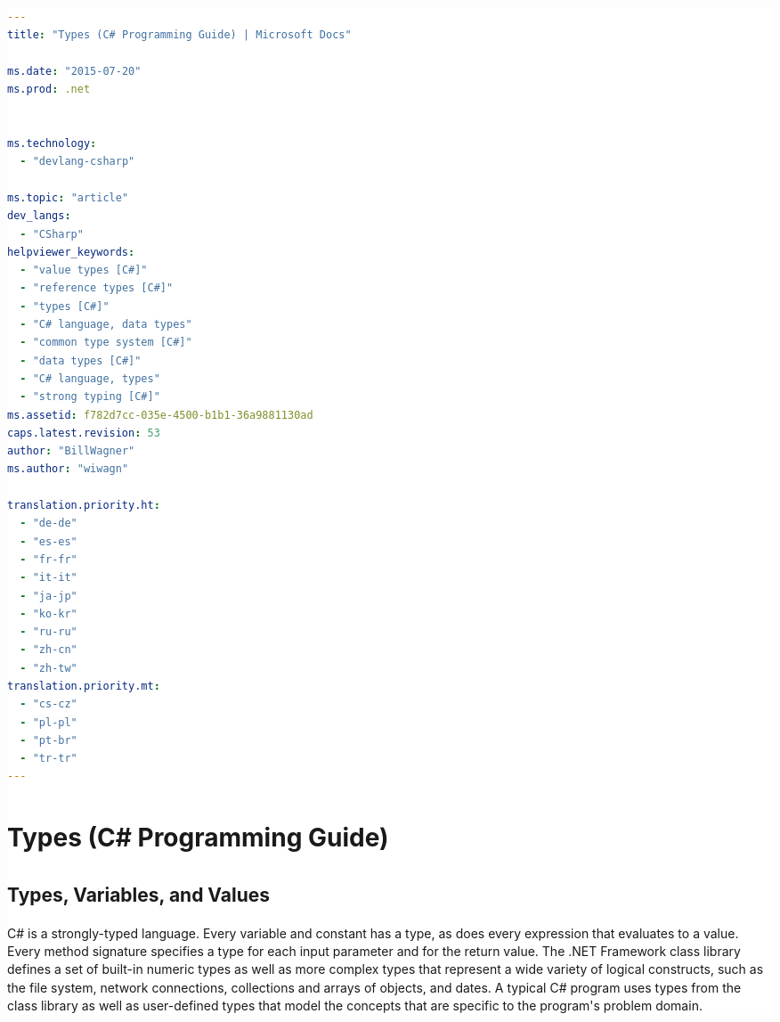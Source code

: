 ```yaml
---
title: "Types (C# Programming Guide) | Microsoft Docs"

ms.date: "2015-07-20"
ms.prod: .net


ms.technology: 
  - "devlang-csharp"

ms.topic: "article"
dev_langs: 
  - "CSharp"
helpviewer_keywords: 
  - "value types [C#]"
  - "reference types [C#]"
  - "types [C#]"
  - "C# language, data types"
  - "common type system [C#]"
  - "data types [C#]"
  - "C# language, types"
  - "strong typing [C#]"
ms.assetid: f782d7cc-035e-4500-b1b1-36a9881130ad
caps.latest.revision: 53
author: "BillWagner"
ms.author: "wiwagn"

translation.priority.ht: 
  - "de-de"
  - "es-es"
  - "fr-fr"
  - "it-it"
  - "ja-jp"
  - "ko-kr"
  - "ru-ru"
  - "zh-cn"
  - "zh-tw"
translation.priority.mt: 
  - "cs-cz"
  - "pl-pl"
  - "pt-br"
  - "tr-tr"
---
```

# Types (C# Programming Guide)
## Types, Variables, and Values  
 C# is a strongly-typed language. Every variable and constant has a type, as does every expression that evaluates to a value. Every method signature specifies a type for each input parameter and for the return value. The .NET Framework class library defines a set of built-in numeric types as well as more complex types that represent a wide variety of logical constructs, such as the file system, network connections, collections and arrays of objects, and dates. A typical C# program uses types from the class library as well as user-defined types that model the concepts that are specific to the program's problem domain.  
  